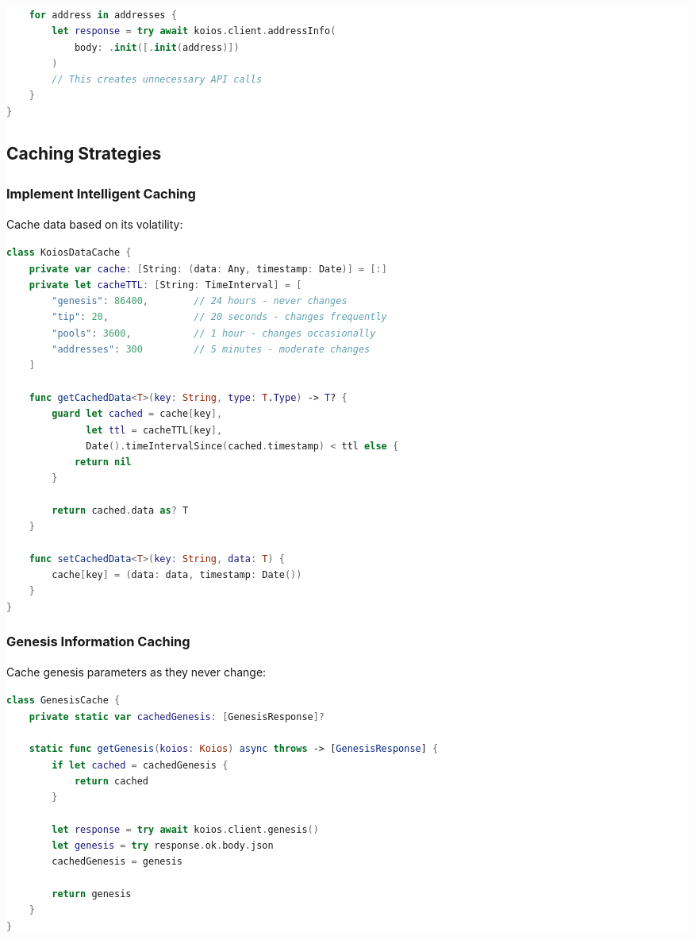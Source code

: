 ```swift
    for address in addresses {
        let response = try await koios.client.addressInfo(
            body: .init([.init(address)])
        )
        // This creates unnecessary API calls
    }
}
```

## Caching Strategies

### Implement Intelligent Caching

Cache data based on its volatility:

```swift
class KoiosDataCache {
    private var cache: [String: (data: Any, timestamp: Date)] = [:]
    private let cacheTTL: [String: TimeInterval] = [
        "genesis": 86400,        // 24 hours - never changes
        "tip": 20,               // 20 seconds - changes frequently
        "pools": 3600,           // 1 hour - changes occasionally
        "addresses": 300         // 5 minutes - moderate changes
    ]
    
    func getCachedData<T>(key: String, type: T.Type) -> T? {
        guard let cached = cache[key],
              let ttl = cacheTTL[key],
              Date().timeIntervalSince(cached.timestamp) < ttl else {
            return nil
        }
        
        return cached.data as? T
    }
    
    func setCachedData<T>(key: String, data: T) {
        cache[key] = (data: data, timestamp: Date())
    }
}
```

### Genesis Information Caching

Cache genesis parameters as they never change:

```swift
class GenesisCache {
    private static var cachedGenesis: [GenesisResponse]?
    
    static func getGenesis(koios: Koios) async throws -> [GenesisResponse] {
        if let cached = cachedGenesis {
            return cached
        }
        
        let response = try await koios.client.genesis()
        let genesis = try response.ok.body.json
        cachedGenesis = genesis
        
        return genesis
    }
}
```
